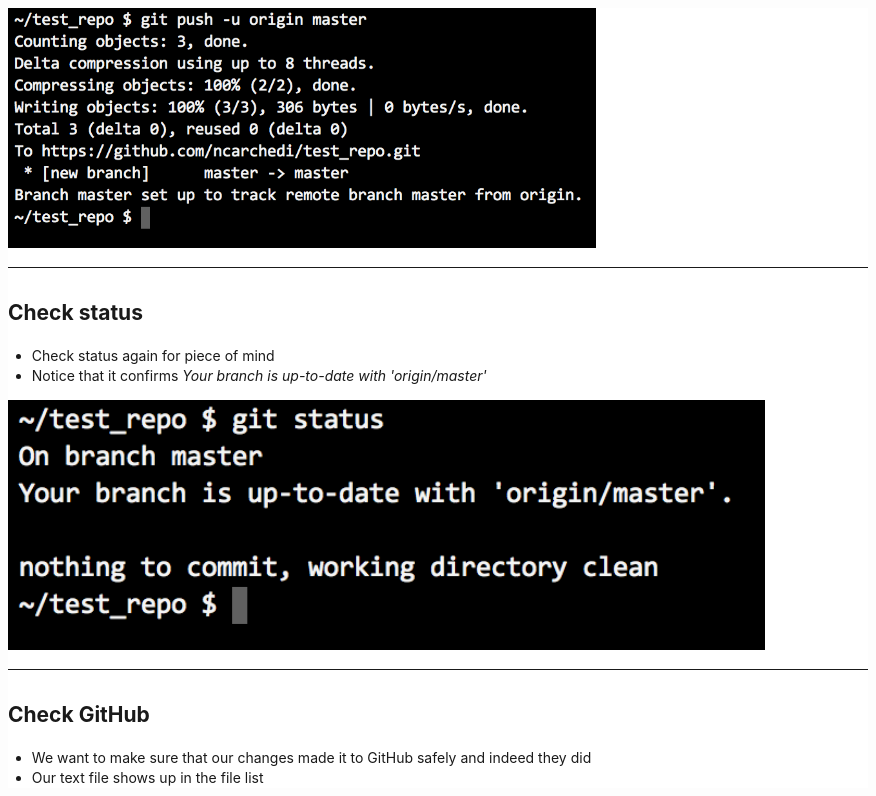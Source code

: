 <img class=center src="../../assets/img/01_DataScientistToolbox/gitWorkflow/10gitPush.png" height='240'/>

---

## Check status

* Check status again for piece of mind
* Notice that it confirms _Your branch is up-to-date with 'origin/master'_

<img class=center src="../../assets/img/01_DataScientistToolbox/gitWorkflow/11gitStatus.png" height='250'/>

---

## Check GitHub

* We want to make sure that our changes made it to GitHub safely and indeed they did
* Our text file shows up in the file list
